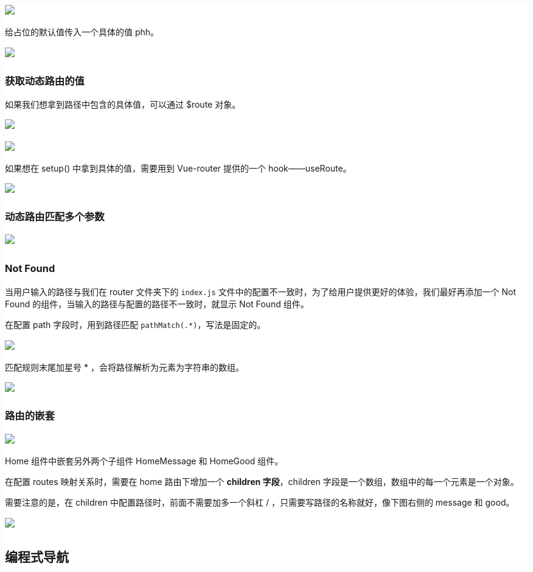 ![](https://article-picbed-1302715071.cos.ap-guangzhou.myqcloud.com/2022/09/04/16605789454841.jpg)

给占位的默认值传入一个具体的值 phh。   

![](https://article-picbed-1302715071.cos.ap-guangzhou.myqcloud.com/2022/09/04/16605791970654.jpg)

### 获取动态路由的值    

如果我们想拿到路径中包含的具体值，可以通过 $route 对象。    

![](https://article-picbed-1302715071.cos.ap-guangzhou.myqcloud.com/2022/09/04/16605802341899.jpg)

![](https://article-picbed-1302715071.cos.ap-guangzhou.myqcloud.com/2022/09/04/16605793853940.jpg)

如果想在 setup() 中拿到具体的值，需要用到 Vue-router 提供的一个 hook——useRoute。   

 ![](https://article-picbed-1302715071.cos.ap-guangzhou.myqcloud.com/2022/09/04/16605800588180.jpg)


### 动态路由匹配多个参数

![](https://article-picbed-1302715071.cos.ap-guangzhou.myqcloud.com/2022/09/04/16605803017751.jpg)


### Not Found 

当用户输入的路径与我们在 router 文件夹下的 `index.js` 文件中的配置不一致时，为了给用户提供更好的体验，我们最好再添加一个 Not Found 的组件，当输入的路径与配置的路径不一致时，就显示 Not Found 组件。   

在配置 path 字段时，用到路径匹配 `pathMatch(.*)`，写法是固定的。      

![](https://article-picbed-1302715071.cos.ap-guangzhou.myqcloud.com/2022/09/04/16606620193775.jpg)

匹配规则末尾加星号 * ，会将路径解析为元素为字符串的数组。   

![](https://article-picbed-1302715071.cos.ap-guangzhou.myqcloud.com/2022/09/04/16606658842976.jpg)


### 路由的嵌套   

![](https://article-picbed-1302715071.cos.ap-guangzhou.myqcloud.com/2022/09/04/16606963778526.jpg)


Home 组件中嵌套另外两个子组件 HomeMessage 和 HomeGood 组件。  

在配置 routes 映射关系时，需要在 home 路由下增加一个 **children 字段**，children 字段是一个数组，数组中的每一个元素是一个对象。   

需要注意的是，在 children 中配置路径时，前面不需要加多一个斜杠 / ，只需要写路径的名称就好，像下图右侧的 message 和 good。   

![](https://article-picbed-1302715071.cos.ap-guangzhou.myqcloud.com/2022/09/04/16606665391551.jpg)


## 编程式导航  
